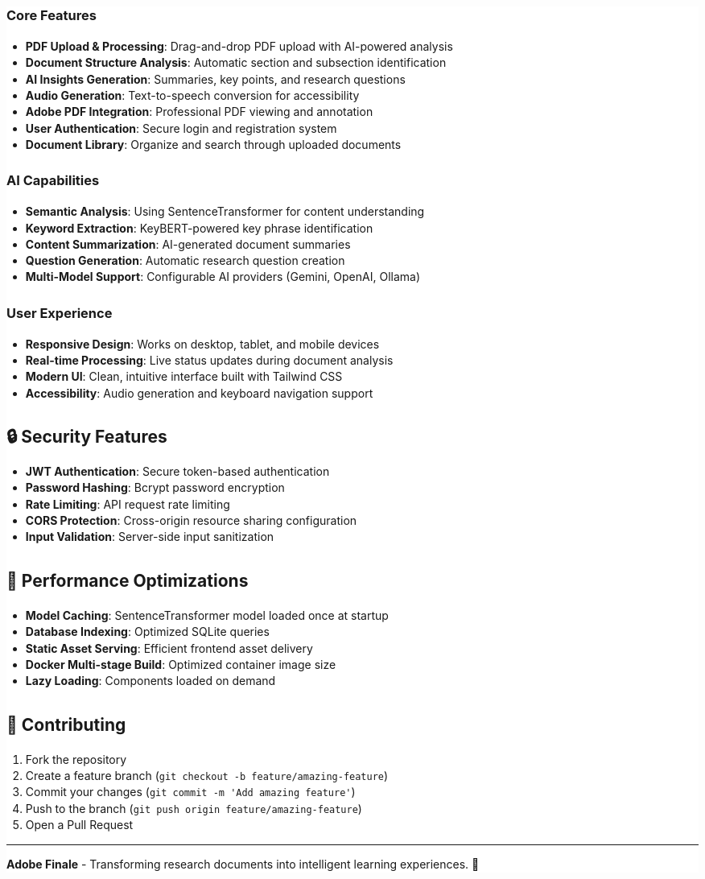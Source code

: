 ### Core Features
- **PDF Upload & Processing**: Drag-and-drop PDF upload with AI-powered analysis
- **Document Structure Analysis**: Automatic section and subsection identification
- **AI Insights Generation**: Summaries, key points, and research questions
- **Audio Generation**: Text-to-speech conversion for accessibility
- **Adobe PDF Integration**: Professional PDF viewing and annotation
- **User Authentication**: Secure login and registration system
- **Document Library**: Organize and search through uploaded documents

### AI Capabilities
- **Semantic Analysis**: Using SentenceTransformer for content understanding
- **Keyword Extraction**: KeyBERT-powered key phrase identification
- **Content Summarization**: AI-generated document summaries
- **Question Generation**: Automatic research question creation
- **Multi-Model Support**: Configurable AI providers (Gemini, OpenAI, Ollama)

### User Experience
- **Responsive Design**: Works on desktop, tablet, and mobile devices
- **Real-time Processing**: Live status updates during document analysis
- **Modern UI**: Clean, intuitive interface built with Tailwind CSS
- **Accessibility**: Audio generation and keyboard navigation support

## 🔒 Security Features

- **JWT Authentication**: Secure token-based authentication
- **Password Hashing**: Bcrypt password encryption
- **Rate Limiting**: API request rate limiting
- **CORS Protection**: Cross-origin resource sharing configuration
- **Input Validation**: Server-side input sanitization

## 🚀 Performance Optimizations

- **Model Caching**: SentenceTransformer model loaded once at startup
- **Database Indexing**: Optimized SQLite queries
- **Static Asset Serving**: Efficient frontend asset delivery
- **Docker Multi-stage Build**: Optimized container image size
- **Lazy Loading**: Components loaded on demand

## 🤝 Contributing

1. Fork the repository
2. Create a feature branch (`git checkout -b feature/amazing-feature`)
3. Commit your changes (`git commit -m 'Add amazing feature'`)
4. Push to the branch (`git push origin feature/amazing-feature`)
5. Open a Pull Request

---

**Adobe Finale** - Transforming research documents into intelligent learning experiences. 🚀
